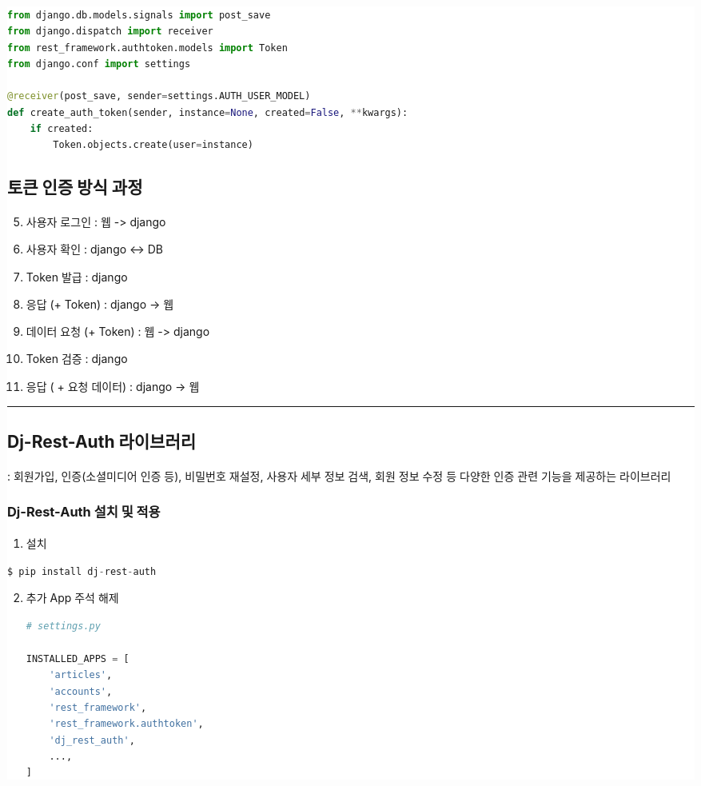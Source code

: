    ```python
   from django.db.models.signals import post_save
   from django.dispatch import receiver
   from rest_framework.authtoken.models import Token
   from django.conf import settings
   
   @receiver(post_save, sender=settings.AUTH_USER_MODEL)
   def create_auth_token(sender, instance=None, created=False, **kwargs):
       if created:
           Token.objects.create(user=instance)
   ```
   
   ## 토큰 인증 방식 과정

5. 사용자 로그인 : 웹 -> django

6. 사용자 확인 : django <-> DB

7. Token 발급 : django

8. 응답 (+ Token) : django -> 웹

9. 데이터 요청 (+ Token) : 웹 -> django

10. Token 검증 : django

11. 응답 ( + 요청 데이터) : django -> 웹

---

## Dj-Rest-Auth 라이브러리

: 회원가입, 인증(소셜미디어 인증 등), 비밀번호 재설정, 사용자 세부 정보 검색, 회원 정보 수정 등 다양한 인증 관련 기능을 제공하는 라이브러리

### Dj-Rest-Auth 설치 및 적용

1. 설치

```python
$ pip install dj-rest-auth
```

2. 추가 App 주석 해제
   
   ```python
   # settings.py
   
   INSTALLED_APPS = [
       'articles', 
       'accounts',
       'rest_framework',
       'rest_framework.authtoken',
       'dj_rest_auth',
       ...,
   ]
   ```
